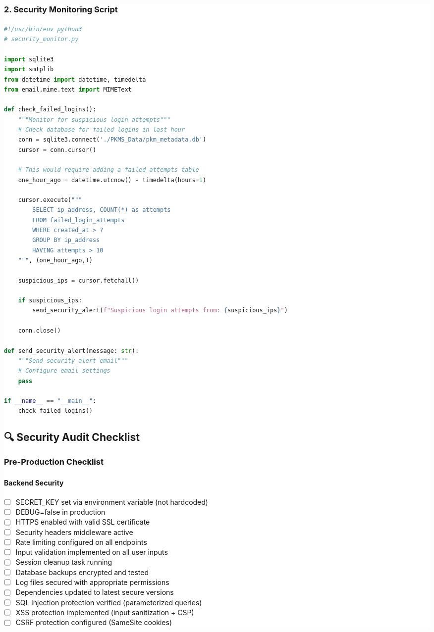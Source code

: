 ### **2. Security Monitoring Script**

```python
#!/usr/bin/env python3
# security_monitor.py

import sqlite3
import smtplib
from datetime import datetime, timedelta
from email.mime.text import MIMEText

def check_failed_logins():
    """Monitor for suspicious login attempts"""
    # Check database for failed logins in last hour
    conn = sqlite3.connect('./PKMS_Data/pkm_metadata.db')
    cursor = conn.cursor()
    
    # This would require adding a failed_attempts table
    one_hour_ago = datetime.utcnow() - timedelta(hours=1)
    
    cursor.execute("""
        SELECT ip_address, COUNT(*) as attempts 
        FROM failed_login_attempts 
        WHERE created_at > ? 
        GROUP BY ip_address 
        HAVING attempts > 10
    """, (one_hour_ago,))
    
    suspicious_ips = cursor.fetchall()
    
    if suspicious_ips:
        send_security_alert(f"Suspicious login attempts from: {suspicious_ips}")
    
    conn.close()

def send_security_alert(message: str):
    """Send security alert email"""
    # Configure email settings
    pass

if __name__ == "__main__":
    check_failed_logins()
```

## 🔍 Security Audit Checklist

### **Pre-Production Checklist**

#### **Backend Security**
- [ ] SECRET_KEY set via environment variable (not hardcoded)
- [ ] DEBUG=false in production
- [ ] HTTPS enabled with valid SSL certificate
- [ ] Security headers middleware active
- [ ] Rate limiting configured on all endpoints
- [ ] Input validation implemented on all user inputs
- [ ] Session cleanup task running
- [ ] Database backups encrypted and tested
- [ ] Log files secured with appropriate permissions
- [ ] Dependencies updated to latest secure versions
- [ ] SQL injection protection verified (parameterized queries)
- [ ] XSS protection implemented (input sanitization + CSP)
- [ ] CSRF protection configured (SameSite cookies)
